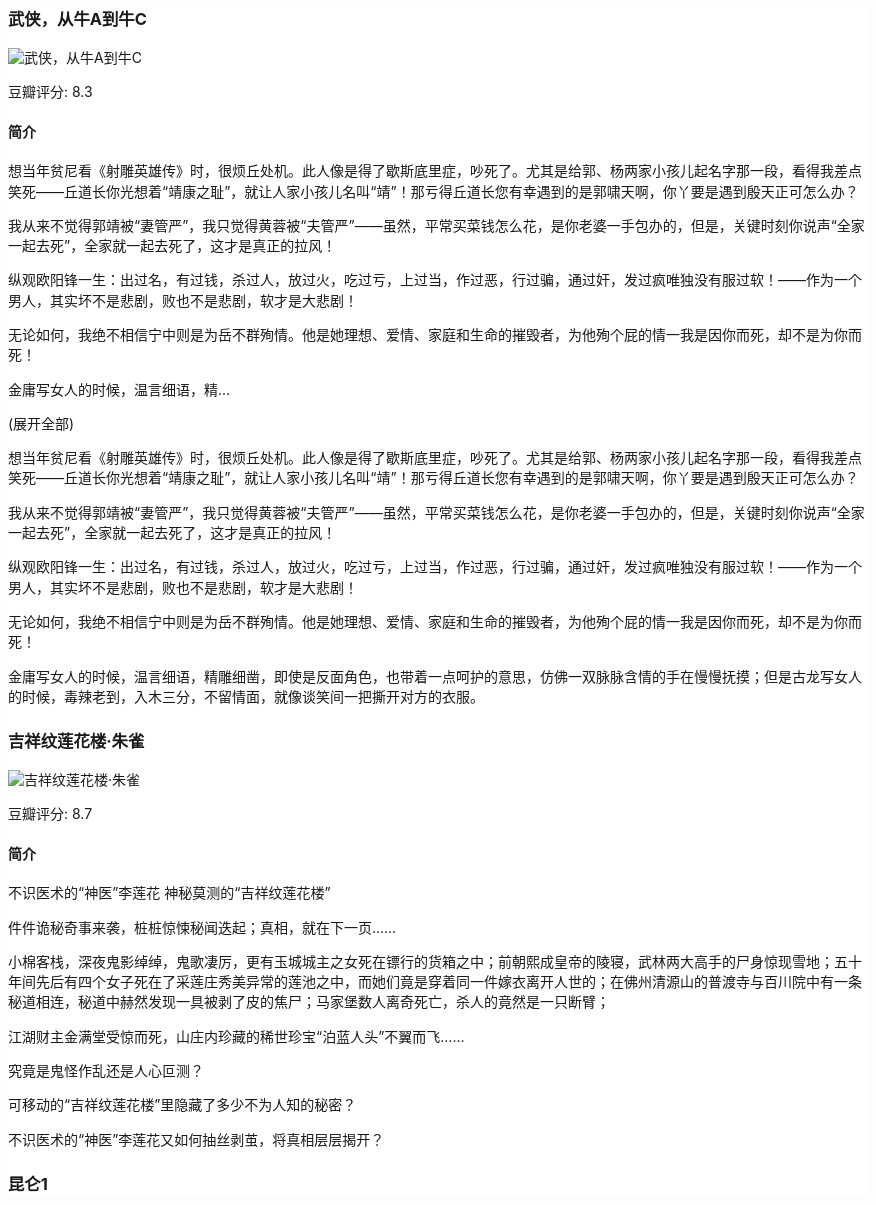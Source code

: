 

### 武侠，从牛A到牛C

![武侠，从牛A到牛C](https://img3.doubanio.com/view/subject/l/public/s8833033.jpg)

豆瓣评分: 8.3

#### 简介

想当年贫尼看《射雕英雄传》时，很烦丘处机。此人像是得了歇斯底里症，吵死了。尤其是给郭、杨两家小孩儿起名字那一段，看得我差点笑死——丘道长你光想着“靖康之耻”，就让人家小孩儿名叫“靖”！那亏得丘道长您有幸遇到的是郭啸天啊，你丫要是遇到殷天正可怎么办？

我从来不觉得郭靖被“妻管严”，我只觉得黄蓉被“夫管严”——虽然，平常买菜钱怎么花，是你老婆一手包办的，但是，关键时刻你说声“全家一起去死”，全家就一起去死了，这才是真正的拉风！

纵观欧阳锋一生：出过名，有过钱，杀过人，放过火，吃过亏，上过当，作过恶，行过骗，通过奸，发过疯唯独没有服过软！——作为一个男人，其实坏不是悲剧，败也不是悲剧，软才是大悲剧！

无论如何，我绝不相信宁中则是为岳不群殉情。他是她理想、爱情、家庭和生命的摧毁者，为他殉个屁的情一我是因你而死，却不是为你而死！

金庸写女人的时候，温言细语，精...

(展开全部)

想当年贫尼看《射雕英雄传》时，很烦丘处机。此人像是得了歇斯底里症，吵死了。尤其是给郭、杨两家小孩儿起名字那一段，看得我差点笑死——丘道长你光想着“靖康之耻”，就让人家小孩儿名叫“靖”！那亏得丘道长您有幸遇到的是郭啸天啊，你丫要是遇到殷天正可怎么办？

我从来不觉得郭靖被“妻管严”，我只觉得黄蓉被“夫管严”——虽然，平常买菜钱怎么花，是你老婆一手包办的，但是，关键时刻你说声“全家一起去死”，全家就一起去死了，这才是真正的拉风！

纵观欧阳锋一生：出过名，有过钱，杀过人，放过火，吃过亏，上过当，作过恶，行过骗，通过奸，发过疯唯独没有服过软！——作为一个男人，其实坏不是悲剧，败也不是悲剧，软才是大悲剧！

无论如何，我绝不相信宁中则是为岳不群殉情。他是她理想、爱情、家庭和生命的摧毁者，为他殉个屁的情一我是因你而死，却不是为你而死！

金庸写女人的时候，温言细语，精雕细凿，即使是反面角色，也带着一点呵护的意思，仿佛一双脉脉含情的手在慢慢抚摸；但是古龙写女人的时候，毒辣老到，入木三分，不留情面，就像谈笑间一把撕开对方的衣服。



### 吉祥纹莲花楼·朱雀

![吉祥纹莲花楼·朱雀](https://img1.doubanio.com/view/subject/l/public/s4478467.jpg)

豆瓣评分: 8.7

#### 简介

不识医术的“神医”李莲花 神秘莫测的“吉祥纹莲花楼”

件件诡秘奇事来袭，桩桩惊悚秘闻迭起；真相，就在下一页……

小棉客栈，深夜鬼影绰绰，鬼歌凄厉，更有玉城城主之女死在镖行的货箱之中；前朝熙成皇帝的陵寝，武林两大高手的尸身惊现雪地；五十年间先后有四个女子死在了采莲庄秀美异常的莲池之中，而她们竟是穿着同一件嫁衣离开人世的；在佛州清源山的普渡寺与百川院中有一条秘道相连，秘道中赫然发现一具被剥了皮的焦尸；马家堡数人离奇死亡，杀人的竟然是一只断臂；

江湖财主金满堂受惊而死，山庄内珍藏的稀世珍宝“泊蓝人头”不翼而飞……

究竟是鬼怪作乱还是人心叵测？

可移动的“吉祥纹莲花楼”里隐藏了多少不为人知的秘密？

不识医术的“神医”李莲花又如何抽丝剥茧，将真相层层揭开？



### 昆仑1
